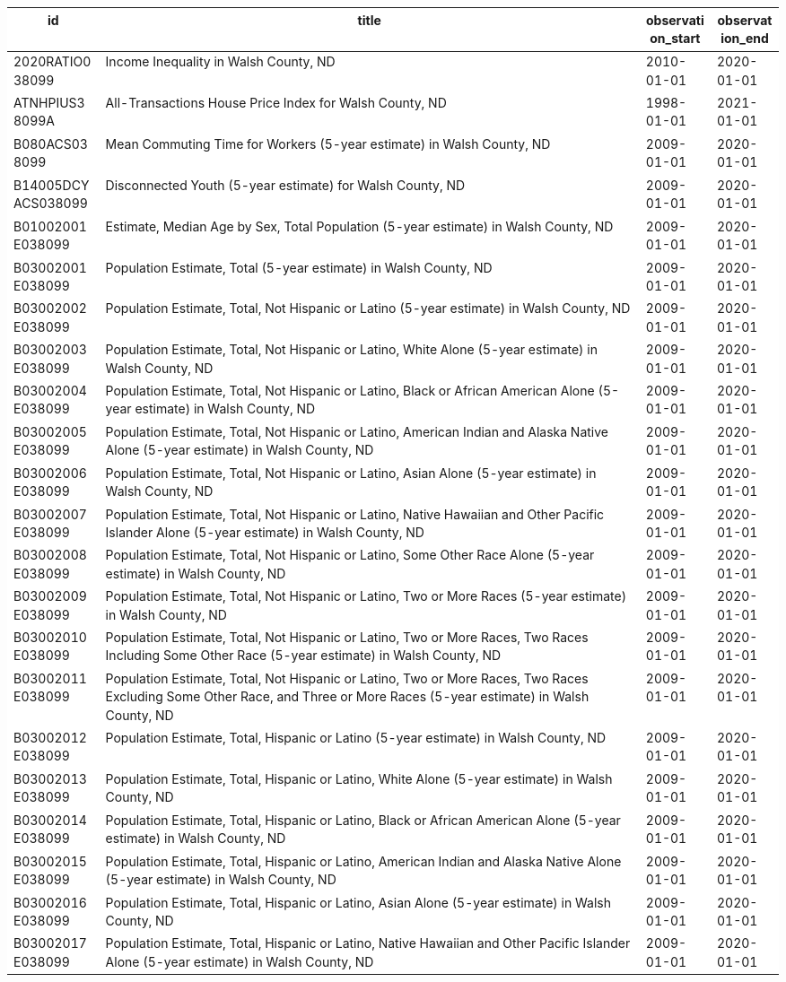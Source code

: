 | id                        | title                                                                                                                                                                     | observation_start   | observation_end   |
|---------------------------|---------------------------------------------------------------------------------------------------------------------------------------------------------------------------|---------------------|-------------------|
| 2020RATIO038099           | Income Inequality in Walsh County, ND                                                                                                                                     | 2010-01-01          | 2020-01-01        |
| ATNHPIUS38099A            | All-Transactions House Price Index for Walsh County, ND                                                                                                                   | 1998-01-01          | 2021-01-01        |
| B080ACS038099             | Mean Commuting Time for Workers (5-year estimate) in Walsh County, ND                                                                                                     | 2009-01-01          | 2020-01-01        |
| B14005DCYACS038099        | Disconnected Youth (5-year estimate) for Walsh County, ND                                                                                                                 | 2009-01-01          | 2020-01-01        |
| B01002001E038099          | Estimate, Median Age by Sex, Total Population (5-year estimate) in Walsh County, ND                                                                                       | 2009-01-01          | 2020-01-01        |
| B03002001E038099          | Population Estimate, Total (5-year estimate) in Walsh County, ND                                                                                                          | 2009-01-01          | 2020-01-01        |
| B03002002E038099          | Population Estimate, Total, Not Hispanic or Latino (5-year estimate) in Walsh County, ND                                                                                  | 2009-01-01          | 2020-01-01        |
| B03002003E038099          | Population Estimate, Total, Not Hispanic or Latino, White Alone (5-year estimate) in Walsh County, ND                                                                     | 2009-01-01          | 2020-01-01        |
| B03002004E038099          | Population Estimate, Total, Not Hispanic or Latino, Black or African American Alone (5-year estimate) in Walsh County, ND                                                 | 2009-01-01          | 2020-01-01        |
| B03002005E038099          | Population Estimate, Total, Not Hispanic or Latino, American Indian and Alaska Native Alone (5-year estimate) in Walsh County, ND                                         | 2009-01-01          | 2020-01-01        |
| B03002006E038099          | Population Estimate, Total, Not Hispanic or Latino, Asian Alone (5-year estimate) in Walsh County, ND                                                                     | 2009-01-01          | 2020-01-01        |
| B03002007E038099          | Population Estimate, Total, Not Hispanic or Latino, Native Hawaiian and Other Pacific Islander Alone (5-year estimate) in Walsh County, ND                                | 2009-01-01          | 2020-01-01        |
| B03002008E038099          | Population Estimate, Total, Not Hispanic or Latino, Some Other Race Alone (5-year estimate) in Walsh County, ND                                                           | 2009-01-01          | 2020-01-01        |
| B03002009E038099          | Population Estimate, Total, Not Hispanic or Latino, Two or More Races (5-year estimate) in Walsh County, ND                                                               | 2009-01-01          | 2020-01-01        |
| B03002010E038099          | Population Estimate, Total, Not Hispanic or Latino, Two or More Races, Two Races Including Some Other Race (5-year estimate) in Walsh County, ND                          | 2009-01-01          | 2020-01-01        |
| B03002011E038099          | Population Estimate, Total, Not Hispanic or Latino, Two or More Races, Two Races Excluding Some Other Race, and Three or More Races (5-year estimate) in Walsh County, ND | 2009-01-01          | 2020-01-01        |
| B03002012E038099          | Population Estimate, Total, Hispanic or Latino (5-year estimate) in Walsh County, ND                                                                                      | 2009-01-01          | 2020-01-01        |
| B03002013E038099          | Population Estimate, Total, Hispanic or Latino, White Alone (5-year estimate) in Walsh County, ND                                                                         | 2009-01-01          | 2020-01-01        |
| B03002014E038099          | Population Estimate, Total, Hispanic or Latino, Black or African American Alone (5-year estimate) in Walsh County, ND                                                     | 2009-01-01          | 2020-01-01        |
| B03002015E038099          | Population Estimate, Total, Hispanic or Latino, American Indian and Alaska Native Alone (5-year estimate) in Walsh County, ND                                             | 2009-01-01          | 2020-01-01        |
| B03002016E038099          | Population Estimate, Total, Hispanic or Latino, Asian Alone (5-year estimate) in Walsh County, ND                                                                         | 2009-01-01          | 2020-01-01        |
| B03002017E038099          | Population Estimate, Total, Hispanic or Latino, Native Hawaiian and Other Pacific Islander Alone (5-year estimate) in Walsh County, ND                                    | 2009-01-01          | 2020-01-01        |
